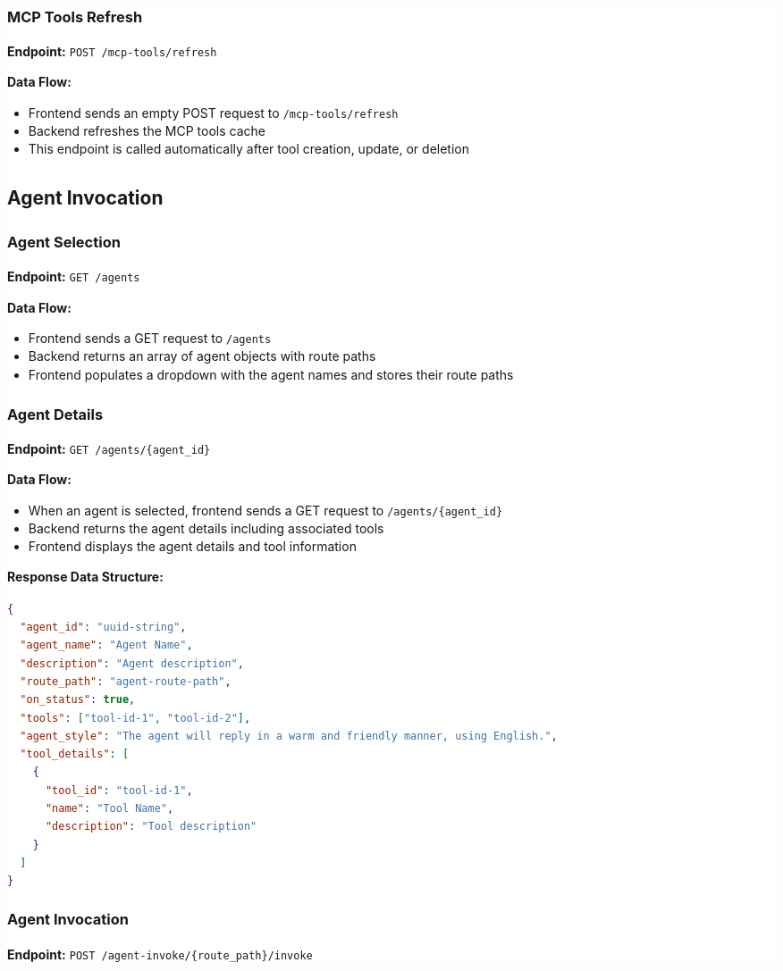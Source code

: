 ### MCP Tools Refresh

**Endpoint:** `POST /mcp-tools/refresh`

**Data Flow:**
- Frontend sends an empty POST request to `/mcp-tools/refresh`
- Backend refreshes the MCP tools cache
- This endpoint is called automatically after tool creation, update, or deletion

## Agent Invocation

### Agent Selection

**Endpoint:** `GET /agents`

**Data Flow:**
- Frontend sends a GET request to `/agents`
- Backend returns an array of agent objects with route paths
- Frontend populates a dropdown with the agent names and stores their route paths

### Agent Details

**Endpoint:** `GET /agents/{agent_id}`

**Data Flow:**
- When an agent is selected, frontend sends a GET request to `/agents/{agent_id}`
- Backend returns the agent details including associated tools
- Frontend displays the agent details and tool information

**Response Data Structure:**
```json
{
  "agent_id": "uuid-string",
  "agent_name": "Agent Name",
  "description": "Agent description",
  "route_path": "agent-route-path",
  "on_status": true,
  "tools": ["tool-id-1", "tool-id-2"],
  "agent_style": "The agent will reply in a warm and friendly manner, using English.",
  "tool_details": [
    {
      "tool_id": "tool-id-1",
      "name": "Tool Name",
      "description": "Tool description"
    }
  ]
}
```

### Agent Invocation

**Endpoint:** `POST /agent-invoke/{route_path}/invoke`
